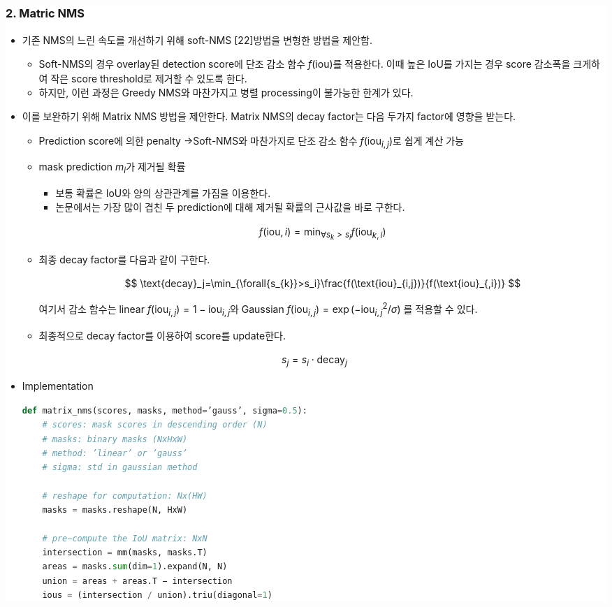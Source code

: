 ### 2. **Matric NMS**

- 기존 NMS의 느린 속도를 개선하기 위해 soft-NMS [22]방법을 변형한 방법을 제안함.
    - Soft-NMS의 경우 overlay된 detection score에 단조 감소 함수 $f(\text{iou})$를 적용한다. 이때 높은 IoU를 가지는 경우 score 감소폭을 크게하여 작은 score threshold로 제거할 수 있도록 한다.
    - 하지만, 이런 과정은 Greedy NMS와 마찬가지고 병렬 processing이 불가능한 한계가 있다.
- 이를 보완하기 위해 Matrix NMS 방법을 제안한다. Matrix NMS의 decay factor는 다음 두가지 factor에 영향을 받는다.
    - Prediction score에 의한 penalty 
    →Soft-NMS와 마찬가지로 단조 감소 함수 $f(\text{iou}_{i,j})$로 쉽게 계산 가능
    - mask prediction $m_i$가 제거될 확률
        - 보통 확률은 IoU와 양의 상관관계를 가짐을 이용한다.
        - 논문에서는 가장 많이 겹친 두 prediction에 대해 제거될 확률의 근사값을 바로 구한다.
        
        $$
        f(\text{iou},i)=\min_{\forall{s_{k}}>s_i}f(\text{iou}_{k,i})
        $$
        
    - 최종 decay factor를 다음과 같이 구한다.
        
        $$
        \text{decay}_j=\min_{\forall{s_{k}}>s_i}\frac{f(\text{iou}_{i,j})}{f(\text{iou}_{,i})}
        $$
        
        여기서 감소 함수는 linear  $f(\text{iou}_{i,j})=1-\text{iou}_{i,j}$와 Gaussian $f(\text{iou}_{i,j})=\exp\left( -{\text{iou}^2_{i,j}}/{\sigma}\right)$ 를 적용할 수 있다. 
        
    - 최종적으로 decay factor를 이용하여 score를 update한다.
    
    $$
    s_j=s_i\cdot\text{decay}_j
    $$
    
- Implementation
    
    ```python
    def matrix_nms(scores, masks, method=’gauss’, sigma=0.5):
        # scores: mask scores in descending order (N)
        # masks: binary masks (NxHxW)
        # method: ’linear’ or ’gauss’
        # sigma: std in gaussian method
    
        # reshape for computation: Nx(HW)
        masks = masks.reshape(N, HxW)
    
        # pre−compute the IoU matrix: NxN
        intersection = mm(masks, masks.T)
        areas = masks.sum(dim=1).expand(N, N)
        union = areas + areas.T − intersection
        ious = (intersection / union).triu(diagonal=1)
    